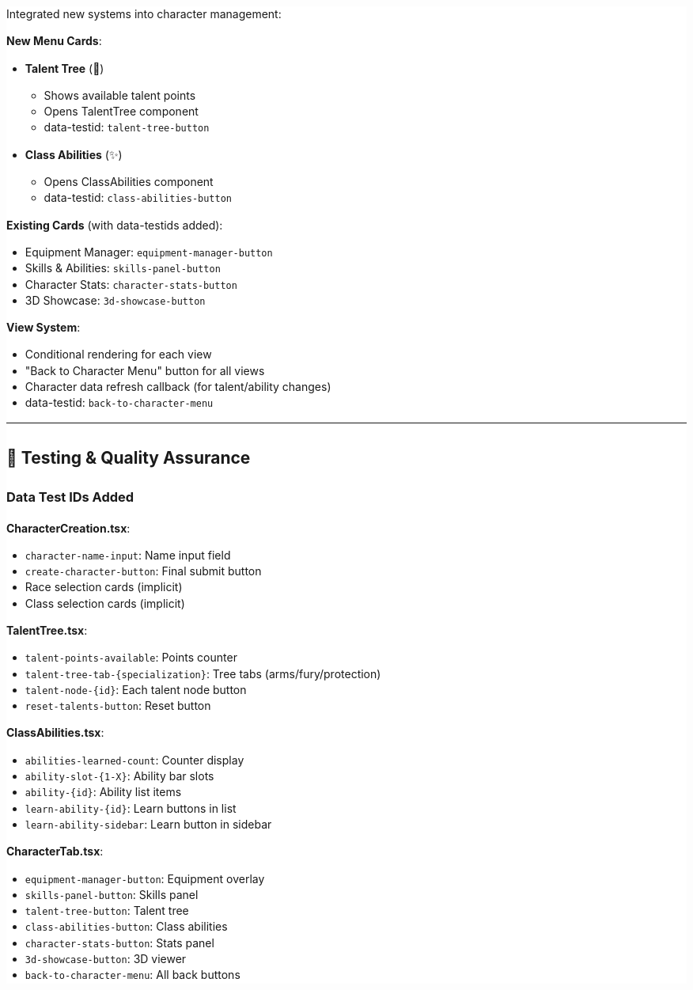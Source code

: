 Integrated new systems into character management:

**New Menu Cards**:
- **Talent Tree** (🌳)
  - Shows available talent points
  - Opens TalentTree component
  - data-testid: `talent-tree-button`

- **Class Abilities** (✨)
  - Opens ClassAbilities component
  - data-testid: `class-abilities-button`

**Existing Cards** (with data-testids added):
- Equipment Manager: `equipment-manager-button`
- Skills & Abilities: `skills-panel-button`
- Character Stats: `character-stats-button`
- 3D Showcase: `3d-showcase-button`

**View System**:
- Conditional rendering for each view
- "Back to Character Menu" button for all views
- Character data refresh callback (for talent/ability changes)
- data-testid: `back-to-character-menu`

---

## 🧪 Testing & Quality Assurance

### Data Test IDs Added

**CharacterCreation.tsx**:
- `character-name-input`: Name input field
- `create-character-button`: Final submit button
- Race selection cards (implicit)
- Class selection cards (implicit)

**TalentTree.tsx**:
- `talent-points-available`: Points counter
- `talent-tree-tab-{specialization}`: Tree tabs (arms/fury/protection)
- `talent-node-{id}`: Each talent node button
- `reset-talents-button`: Reset button

**ClassAbilities.tsx**:
- `abilities-learned-count`: Counter display
- `ability-slot-{1-X}`: Ability bar slots
- `ability-{id}`: Ability list items
- `learn-ability-{id}`: Learn buttons in list
- `learn-ability-sidebar`: Learn button in sidebar

**CharacterTab.tsx**:
- `equipment-manager-button`: Equipment overlay
- `skills-panel-button`: Skills panel
- `talent-tree-button`: Talent tree
- `class-abilities-button`: Class abilities
- `character-stats-button`: Stats panel
- `3d-showcase-button`: 3D viewer
- `back-to-character-menu`: All back buttons

